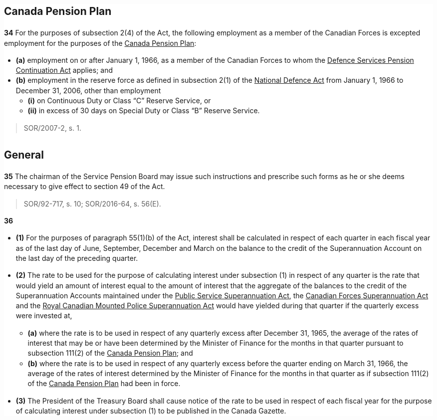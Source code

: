 



## Canada Pension Plan


**34** For the purposes of subsection 2(4) of the Act, the following employment as a member of the Canadian Forces is excepted employment for the purposes of the [Canada Pension Plan](/en/Acts/Revised%20Statutes%20of%20Canada/C/C-8.md):
- **(a)** employment on or after January 1, 1966, as a member of the Canadian Forces to whom the [Defence Services Pension Continuation Act](/en/Acts/Statutes%20of%20Canada/1970/c.%20D-3.md) applies; and
- **(b)** employment in the reserve force as defined in subsection 2(1) of the [National Defence Act](/en/Acts/Revised%20Statutes%20of%20Canada/N/N-5.md) from January 1, 1966 to December 31, 2006, other than employment
	- **(i)** on Continuous Duty or Class “C” Reserve Service, or
	- **(ii)** in excess of 30 days on Special Duty or Class “B” Reserve Service.
> SOR/2007-2, s. 1.





## General


**35** The chairman of the Service Pension Board may issue such instructions and prescribe such forms as he or she deems necessary to give effect to section 49 of the Act.
> SOR/92-717, s. 10; SOR/2016-64, s. 56(E).




**36** 

- **(1)** For the purposes of paragraph 55(1)(b) of the Act, interest shall be calculated in respect of each quarter in each fiscal year as of the last day of June, September, December and March on the balance to the credit of the Superannuation Account on the last day of the preceding quarter.

- **(2)** The rate to be used for the purpose of calculating interest under subsection (1) in respect of any quarter is the rate that would yield an amount of interest equal to the amount of interest that the aggregate of the balances to the credit of the Superannuation Accounts maintained under the [Public Service Superannuation Act](/en/Acts/Revised%20Statutes%20of%20Canada/P/P-36.md), the [Canadian Forces Superannuation Act](/en/Acts/Revised%20Statutes%20of%20Canada/C/C-17.md) and the [Royal Canadian Mounted Police Superannuation Act](/en/Acts/Revised%20Statutes%20of%20Canada/R/R-11.md) would have yielded during that quarter if the quarterly excess were invested at,
	- **(a)** where the rate is to be used in respect of any quarterly excess after December 31, 1965, the average of the rates of interest that may be or have been determined by the Minister of Finance for the months in that quarter pursuant to subsection 111(2) of the [Canada Pension Plan](/en/Acts/Revised%20Statutes%20of%20Canada/C/C-8.md); and
	- **(b)** where the rate is to be used in respect of any quarterly excess before the quarter ending on March 31, 1966, the average of the rates of interest determined by the Minister of Finance for the months in that quarter as if subsection 111(2) of the [Canada Pension Plan](/en/Acts/Revised%20Statutes%20of%20Canada/C/C-8.md) had been in force.

- **(3)** The President of the Treasury Board shall cause notice of the rate to be used in respect of each fiscal year for the purpose of calculating interest under subsection (1) to be published in the Canada Gazette.
